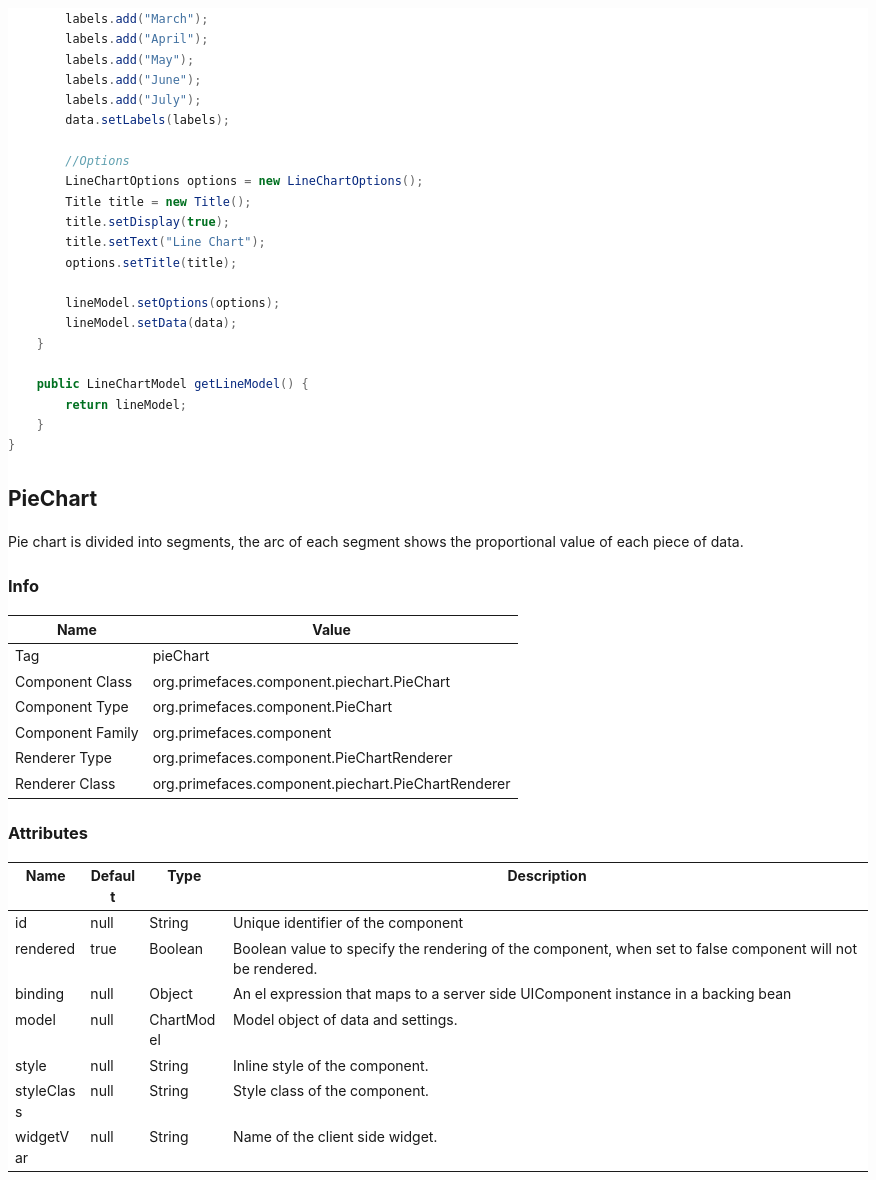 ```java
        labels.add("March");
        labels.add("April");
        labels.add("May");
        labels.add("June");
        labels.add("July");
        data.setLabels(labels);
        
        //Options
        LineChartOptions options = new LineChartOptions();        
        Title title = new Title();
        title.setDisplay(true);
        title.setText("Line Chart");
        options.setTitle(title);
        
        lineModel.setOptions(options);
        lineModel.setData(data);
    }

    public LineChartModel getLineModel() {
        return lineModel;
    }
}
```

## PieChart

Pie chart is divided into segments, the arc of each segment shows the proportional value of each piece of data.

### Info

| Name | Value |
| --- | --- |
| Tag | pieChart
| Component Class | org.primefaces.component.piechart.PieChart
| Component Type | org.primefaces.component.PieChart
| Component Family | org.primefaces.component |
| Renderer Type | org.primefaces.component.PieChartRenderer
| Renderer Class | org.primefaces.component.piechart.PieChartRenderer

### Attributes

| Name | Default | Type | Description | 
| --- | --- | --- | --- |
| id | null | String | Unique identifier of the component
| rendered | true | Boolean | Boolean value to specify the rendering of the component, when set to false component will not be rendered.
| binding | null | Object | An el expression that maps to a server side UIComponent instance in a backing bean
| model | null | ChartModel | Model object of data and settings.
| style | null | String | Inline style of the component.
| styleClass | null | String | Style class of the component.
| widgetVar | null | String | Name of the client side widget.
